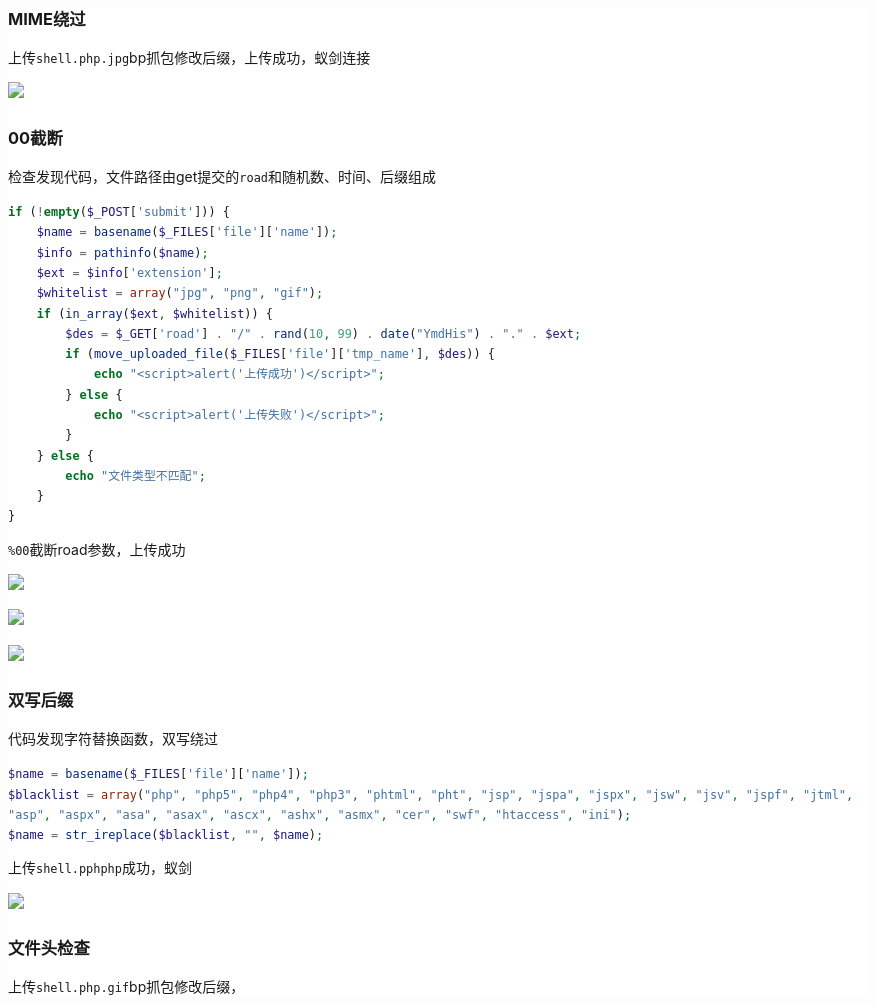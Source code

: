 ### MIME绕过
上传`shell.php.jpg`bp抓包修改后缀，上传成功，蚁剑连接

![](https://cdn.nlark.com/yuque/0/2025/png/57535506/1751683967035-cbc3d00a-f84a-4cef-a700-2f375d825327.png)

### 00截断
检查发现代码，文件路径由get提交的`road`和随机数、时间、后缀组成

```php
if (!empty($_POST['submit'])) {
    $name = basename($_FILES['file']['name']);
    $info = pathinfo($name);
    $ext = $info['extension'];
    $whitelist = array("jpg", "png", "gif");
    if (in_array($ext, $whitelist)) {
        $des = $_GET['road'] . "/" . rand(10, 99) . date("YmdHis") . "." . $ext;
        if (move_uploaded_file($_FILES['file']['tmp_name'], $des)) {
            echo "<script>alert('上传成功')</script>";
        } else {
            echo "<script>alert('上传失败')</script>";
        }
    } else {
        echo "文件类型不匹配";
    }
}
```

`%00`截断road参数，上传成功

![](https://cdn.nlark.com/yuque/0/2025/png/57535506/1751686369500-7fa68253-97ae-4059-bd3c-629e57d6f2da.png)

![](https://cdn.nlark.com/yuque/0/2025/png/57535506/1751686389148-b5d65dd2-8e1e-4925-86f2-2f13b4a1d72e.png)

![](https://cdn.nlark.com/yuque/0/2025/png/57535506/1751686435602-759866e5-3622-481b-957d-03890a9ccc98.png)

### 双写后缀
代码发现字符替换函数，双写绕过

```php
$name = basename($_FILES['file']['name']);
$blacklist = array("php", "php5", "php4", "php3", "phtml", "pht", "jsp", "jspa", "jspx", "jsw", "jsv", "jspf", "jtml", "asp", "aspx", "asa", "asax", "ascx", "ashx", "asmx", "cer", "swf", "htaccess", "ini");
$name = str_ireplace($blacklist, "", $name);
```

上传`shell.pphphp`成功，蚁剑

![](https://cdn.nlark.com/yuque/0/2025/png/57535506/1751686780589-72ce9c8b-d684-4972-ba85-8790cbd87bbf.png)

### 文件头检查
上传`shell.php.gif`bp抓包修改后缀，
